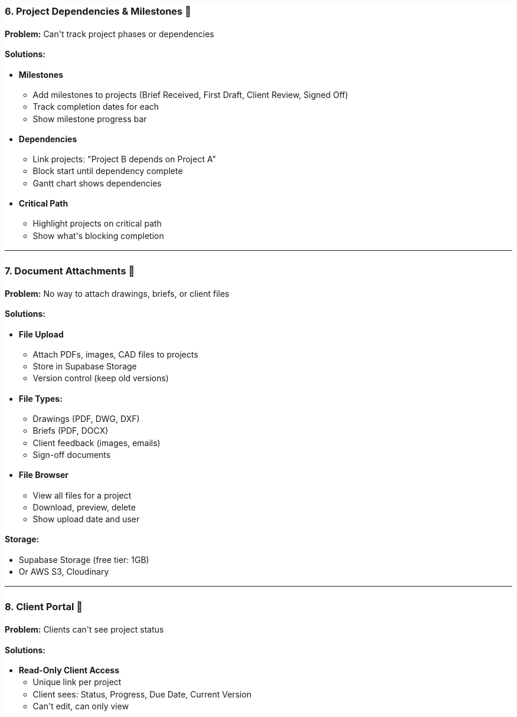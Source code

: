 
### 6. **Project Dependencies & Milestones** 🎯

**Problem:** Can't track project phases or dependencies

**Solutions:**
- **Milestones**
  - Add milestones to projects (Brief Received, First Draft, Client Review, Signed Off)
  - Track completion dates for each
  - Show milestone progress bar
  
- **Dependencies**
  - Link projects: "Project B depends on Project A"
  - Block start until dependency complete
  - Gantt chart shows dependencies
  
- **Critical Path**
  - Highlight projects on critical path
  - Show what's blocking completion

---

### 7. **Document Attachments** 📎

**Problem:** No way to attach drawings, briefs, or client files

**Solutions:**
- **File Upload**
  - Attach PDFs, images, CAD files to projects
  - Store in Supabase Storage
  - Version control (keep old versions)
  
- **File Types:**
  - Drawings (PDF, DWG, DXF)
  - Briefs (PDF, DOCX)
  - Client feedback (images, emails)
  - Sign-off documents
  
- **File Browser**
  - View all files for a project
  - Download, preview, delete
  - Show upload date and user

**Storage:**
- Supabase Storage (free tier: 1GB)
- Or AWS S3, Cloudinary

---

### 8. **Client Portal** 👥

**Problem:** Clients can't see project status

**Solutions:**
- **Read-Only Client Access**
  - Unique link per project
  - Client sees: Status, Progress, Due Date, Current Version
  - Can't edit, can only view
  